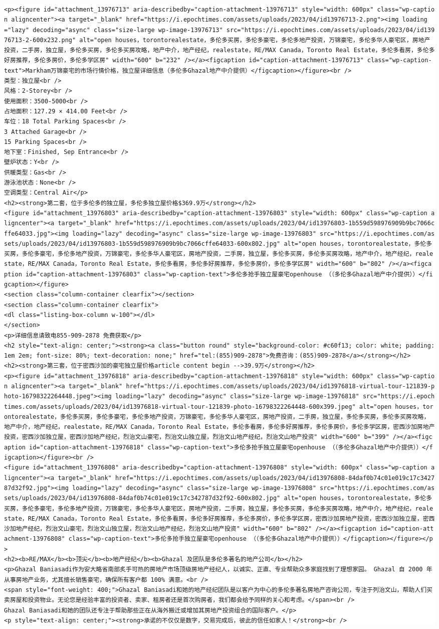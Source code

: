 ```
<p><figure id="attachment_13976713" aria-describedby="caption-attachment-13976713" style="width: 600px" class="wp-caption aligncenter"><a target="_blank" href="https://i.epochtimes.com/assets/uploads/2023/04/id13976713-2.png"><img loading="lazy" decoding="async" class="size-large wp-image-13976713" src="https://i.epochtimes.com/assets/uploads/2023/04/id13976713-2-600x232.png" alt="open houses，torontorealestate，多伦多买房，多伦多豪宅，多伦多地产投资，万锦豪宅，多伦多华人豪宅区，房地产投资，二手房，独立屋，多伦多买房，多伦多买房攻略，地产中介，地产经纪，realestate，RE/MAX Canada，Toronto Real Estate，多伦多看房，多伦多好房推荐，多伦多房价，多伦多学区房" width="600" b="232" /></a><figcaption id="caption-attachment-13976713" class="wp-caption-text">Markham万锦豪宅的市场行情价格，独立屋详细信息（多伦多Ghazal地产中介提供）</figcaption></figure><br />
类型：独立屋<br />
风格：2-Storey<br />
使用面积：3500-5000<br />
占地面积：127.29 × 414.00 Feet<br />
车位：18 Total Parking Spaces<br />
3 Attached Garage<br />
15 Parking Spaces<br />
地下室：Finished, Sep Entrance<br />
壁炉状态：Y<br />
供暖类型：Gas<br />
游泳池状态：None<br />
空调类型：Central Air</p>
<h2><strong>第二套，位于多伦多的独立屋，多伦多独立屋价格$369.9万</strong></h2>
<figure id="attachment_13976803" aria-describedby="caption-attachment-13976803" style="width: 600px" class="wp-caption aligncenter"><a target="_blank" href="https://i.epochtimes.com/assets/uploads/2023/04/id13976803-1b559d598976909b9bc7066cffe64033.jpg"><img loading="lazy" decoding="async" class="size-large wp-image-13976803" src="https://i.epochtimes.com/assets/uploads/2023/04/id13976803-1b559d598976909b9bc7066cffe64033-600x802.jpg" alt="open houses，torontorealestate，多伦多买房，多伦多豪宅，多伦多地产投资，万锦豪宅，多伦多华人豪宅区，房地产投资，二手房，独立屋，多伦多买房，多伦多买房攻略，地产中介，地产经纪，realestate，RE/MAX Canada，Toronto Real Estate，多伦多看房，多伦多好房推荐，多伦多房价，多伦多学区房" width="600" b="802" /></a><figcaption id="caption-attachment-13976803" class="wp-caption-text">多伦多抢手独立屋豪宅openhouse （（多伦多Ghazal地产中介提供））</figcaption></figure>
<section class="column-container clearfix"></section>
<section class="column-container clearfix">
<dl class="listing-box-column w-100"></dl>
</section>
<p>详细信息请致电855-909-2878 免费获取</p>
<h2 style="text-align: center;"><strong><a class="button round" style="background-color: #c60f13; color: white; padding: 1em 2em; font-size: 80%; text-decoration: none;" href="tel:(855)909-2878">免费咨询：(855)909-2878</a></strong></h2>
<h2><strong>第三套，位于密西沙加的豪宅独立屋价格article content begin -->39.9万</strong></h2>
<p><figure id="attachment_13976818" aria-describedby="caption-attachment-13976818" style="width: 600px" class="wp-caption aligncenter"><a target="_blank" href="https://i.epochtimes.com/assets/uploads/2023/04/id13976818-virtual-tour-121839-photo-16798322264448.jpeg"><img loading="lazy" decoding="async" class="size-large wp-image-13976818" src="https://i.epochtimes.com/assets/uploads/2023/04/id13976818-virtual-tour-121839-photo-16798322264448-600x399.jpeg" alt="open houses，torontorealestate，多伦多买房，多伦多豪宅，多伦多地产投资，万锦豪宅，多伦多华人豪宅区，房地产投资，二手房，独立屋，多伦多买房，多伦多买房攻略，地产中介，地产经纪，realestate，RE/MAX Canada，Toronto Real Estate，多伦多看房，多伦多好房推荐，多伦多房价，多伦多学区房，密西沙加房地产投资，密西沙加独立屋，密西沙加地产经纪，烈治文山豪宅，烈治文山独立屋，烈治文山地产经纪，烈治文山地产投资" width="600" b="399" /></a><figcaption id="caption-attachment-13976818" class="wp-caption-text">多伦多抢手独立屋豪宅openhouse （（多伦多Ghazal地产中介提供））</figcaption></figure><br />
<figure id="attachment_13976808" aria-describedby="caption-attachment-13976808" style="width: 600px" class="wp-caption aligncenter"><a target="_blank" href="https://i.epochtimes.com/assets/uploads/2023/04/id13976808-84daf0b74c01e019c17c342787d32f92.jpg"><img loading="lazy" decoding="async" class="size-large wp-image-13976808" src="https://i.epochtimes.com/assets/uploads/2023/04/id13976808-84daf0b74c01e019c17c342787d32f92-600x802.jpg" alt="open houses，torontorealestate，多伦多买房，多伦多豪宅，多伦多地产投资，万锦豪宅，多伦多华人豪宅区，房地产投资，二手房，独立屋，多伦多买房，多伦多买房攻略，地产中介，地产经纪，realestate，RE/MAX Canada，Toronto Real Estate，多伦多看房，多伦多好房推荐，多伦多房价，多伦多学区房，密西沙加房地产投资，密西沙加独立屋，密西沙加地产经纪，烈治文山豪宅，烈治文山独立屋，烈治文山地产经纪，烈治文山地产投资" width="600" b="802" /></a><figcaption id="caption-attachment-13976808" class="wp-caption-text">多伦多抢手独立屋豪宅openhouse （（多伦多Ghazal地产中介提供））</figcaption></figure></p>
<h2><b>RE/MAX</b><b>顶尖</b><b>地产经纪</b><b>Ghazal 及团队是多伦多著名的地产公司</b></h2>
<p>Ghazal Baniasadi作为安大略省南部炙手可热的房地产市场顶级房地产经纪人，以诚实、正直、专业帮助众多家庭找到了理想家园。 Ghazal 自 2000 年从事房地产业务，尤其擅长销售豪宅，确保所有客户都 100% 满意。<br />
<span style="font-weight: 400;">Ghazal Baniasadi和她的地产经纪团队是以客户为中心的多伦多著名房地产咨询公司，专注于列治文山，帮助人们买卖房屋和投资物业。无论您是经验丰富的投资者、卖家、租房者还是首次购房者，我们都会给予同样的关心和考虑。</span><br />
Ghazal Baniasadi和她的团队还专注于帮助那些正在从海外搬迁或增加其房地产投资组合的国际客户。</p>
<p style="text-align: center;"><strong>承诺的不仅仅是数字，交易完成后，彼此的信任如家人！</strong><br />
```